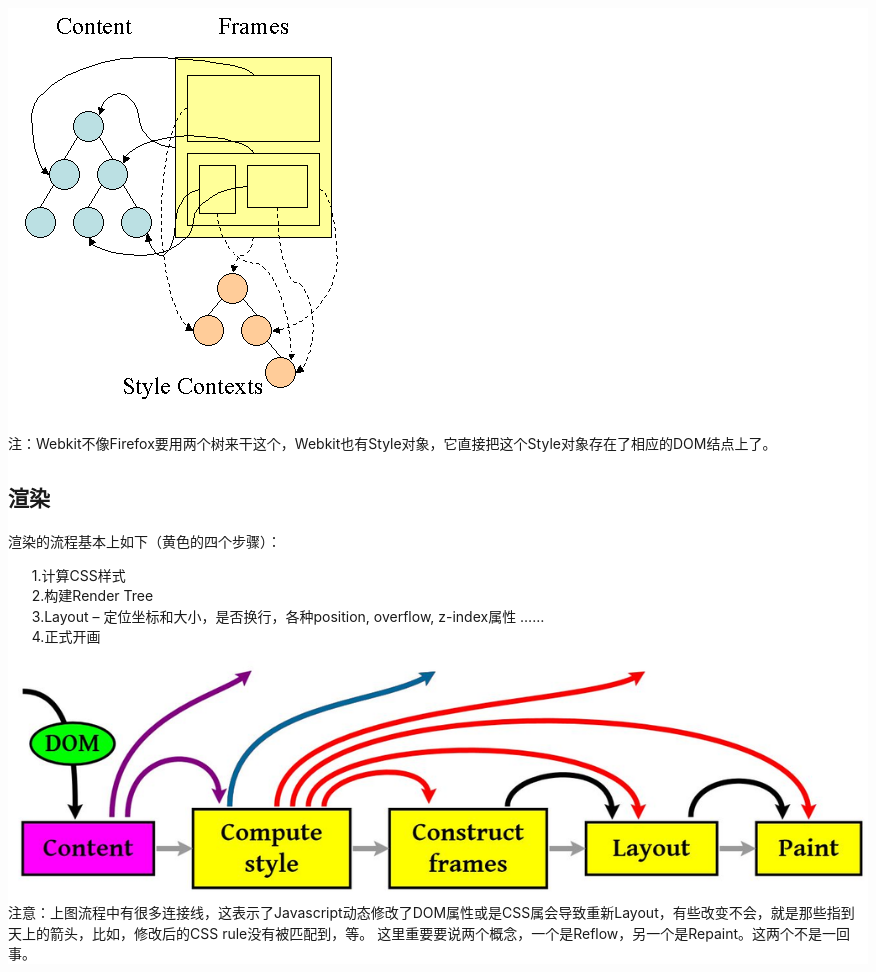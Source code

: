 ![Firefox style context tree](/images/loadTheory/Firefox-style-context-tree.png)

注：Webkit不像Firefox要用两个树来干这个，Webkit也有Style对象，它直接把这个Style对象存在了相应的DOM结点上了。

## 渲染

渲染的流程基本上如下（黄色的四个步骤）：
<ul style="list-style:none;">
	<li>1.计算CSS样式</li>
	<li>2.构建Render Tree</li>
	<li>3.Layout – 定位坐标和大小，是否换行，各种position, overflow, z-index属性 ……</li>
	<li>4.正式开画</li>
</ul>
<img src="/images/loadTheory/Render-Process-Skipping.jpg" alt="Render-Process-Skipping" width="100%" />
注意：上图流程中有很多连接线，这表示了Javascript动态修改了DOM属性或是CSS属会导致重新Layout，有些改变不会，就是那些指到天上的箭头，比如，修改后的CSS rule没有被匹配到，等。
这里重要要说两个概念，一个是Reflow，另一个是Repaint。这两个不是一回事。
